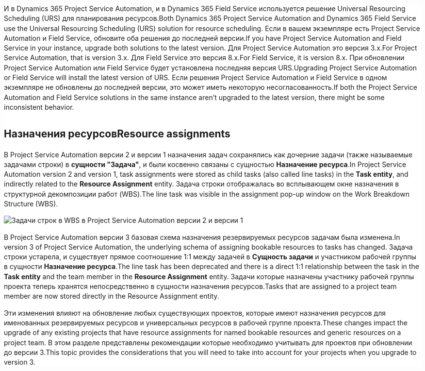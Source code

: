 <span data-ttu-id="5fcb2-105">И в Dynamics 365 Project Service Automation, и в Dynamics 365 Field Service используется решение Universal Resourcing Scheduling (URS) для планирования ресурсов.</span><span class="sxs-lookup"><span data-stu-id="5fcb2-105">Both Dynamics 365 Project Service Automation and Dynamics 365 Field Service use the Universal Resourcing Scheduling (URS) solution for resource scheduling.</span></span> <span data-ttu-id="5fcb2-106">Если в вашем экземпляре есть Project Service Automation и Field Service, обновите оба решения до последней версии.</span><span class="sxs-lookup"><span data-stu-id="5fcb2-106">If you have Project Service Automation and Field Service in your instance, upgrade both solutions to the latest version.</span></span> <span data-ttu-id="5fcb2-107">Для Project Service Automation это версия 3.x.</span><span class="sxs-lookup"><span data-stu-id="5fcb2-107">For Project Service Automation, that is version 3.x.</span></span> <span data-ttu-id="5fcb2-108">Для Field Service это версия 8.x.</span><span class="sxs-lookup"><span data-stu-id="5fcb2-108">For Field Service, it is version 8.x.</span></span> <span data-ttu-id="5fcb2-109">При обновлении Project Service Automation или Field Service будет установлена последняя версия URS.</span><span class="sxs-lookup"><span data-stu-id="5fcb2-109">Upgrading Project Service Automation or Field Service will install the latest version of URS.</span></span> <span data-ttu-id="5fcb2-110">Если решения Project Service Automation и Field Service в одном экземпляре не обновлены до последней версии, это может иметь некоторую несогласованность.</span><span class="sxs-lookup"><span data-stu-id="5fcb2-110">If both the Project Service Automation and Field Service solutions in the same instance aren’t upgraded to the latest version, there might be some inconsistent behavior.</span></span>

## <a name="resource-assignments"></a><span data-ttu-id="5fcb2-111">Назначения ресурсов</span><span class="sxs-lookup"><span data-stu-id="5fcb2-111">Resource assignments</span></span>
<span data-ttu-id="5fcb2-112">В Project Service Automation версии 2 и версии 1 назначения задач сохранялись как дочерние задачи (также называемые задачами строки) в **сущности "Задача"**, и были косвенно связаны с сущностью **Назначение ресурса**.</span><span class="sxs-lookup"><span data-stu-id="5fcb2-112">In Project Service Automation version 2 and version 1, task assignments were stored as child tasks (also called line tasks) in the **Task entity**, and indirectly related to the **Resource Assignment** entity.</span></span> <span data-ttu-id="5fcb2-113">Задача строки отображалась во всплывающем окне назначения в структурной декомпозиции работ (WBS).</span><span class="sxs-lookup"><span data-stu-id="5fcb2-113">The line task was visible in the assignment pop-up window on the Work Breakdown Structure (WBS).</span></span>

![Задачи строк в WBS в Project Service Automation версии 2 и версии 1](media/upgrade-line-task-01.png)

<span data-ttu-id="5fcb2-115">В Project Service Automation версии 3 базовая схема назначения резервируемых ресурсов задачам была изменена.</span><span class="sxs-lookup"><span data-stu-id="5fcb2-115">In version 3 of Project Service Automation, the underlying schema of assigning bookable resources to tasks has changed.</span></span> <span data-ttu-id="5fcb2-116">Задача строки устарела, и существует прямое соотношение 1:1 между задачей в **Сущность задачи** и участником рабочей группы в сущности **Назначение ресурса**.</span><span class="sxs-lookup"><span data-stu-id="5fcb2-116">The line task has been deprecated and there is a direct 1:1 relationship between the task in the **Task entity** and the team member in the **Resource Assignment** entity.</span></span> <span data-ttu-id="5fcb2-117">Задачи которые назначены участнику рабочей группы проекта теперь хранятся непосредственно в сущности назначения ресурсов.</span><span class="sxs-lookup"><span data-stu-id="5fcb2-117">Tasks that are assigned to a project team member are now stored directly in the Resource Assignment entity.</span></span>  

<span data-ttu-id="5fcb2-118">Эти изменения влияют на обновление любых существующих проектов, которые имеют назначения ресурсов для именованных резервируемых ресурсов и универсальных ресурсов в рабочей группе проекта.</span><span class="sxs-lookup"><span data-stu-id="5fcb2-118">These changes impact the upgrade of any existing projects that have resource assignments for named bookable resources and generic resources on a project team.</span></span> <span data-ttu-id="5fcb2-119">В этом разделе представлены рекомендации которые необходимо учитывать для проектов при обновлении до версии 3.</span><span class="sxs-lookup"><span data-stu-id="5fcb2-119">This topic provides the considerations that you will need to take into account for your projects when you upgrade to version 3.</span></span> 
